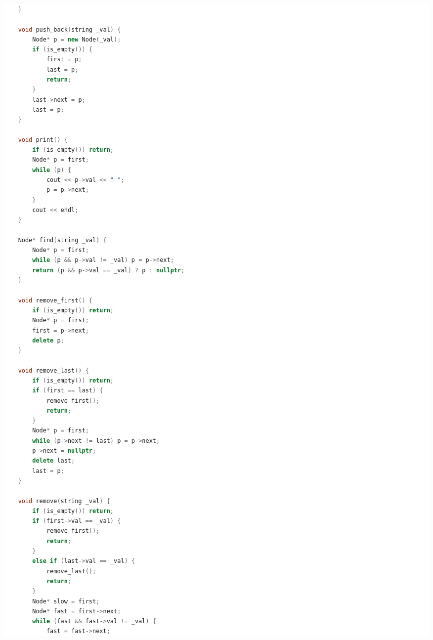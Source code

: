 ```cpp
    }

    void push_back(string _val) {
        Node* p = new Node(_val);
        if (is_empty()) {
            first = p;
            last = p;
            return;
        }
        last->next = p;
        last = p;
    }

    void print() {
        if (is_empty()) return;
        Node* p = first;
        while (p) {
            cout << p->val << " ";
            p = p->next;
        }
        cout << endl;
    }

    Node* find(string _val) {
        Node* p = first;
        while (p && p->val != _val) p = p->next;
        return (p && p->val == _val) ? p : nullptr;
    }

    void remove_first() {
        if (is_empty()) return;
        Node* p = first;
        first = p->next;
        delete p;
    }

    void remove_last() {
        if (is_empty()) return;
        if (first == last) {
            remove_first();
            return;
        }
        Node* p = first;
        while (p->next != last) p = p->next;
        p->next = nullptr;
        delete last;
        last = p;
    }

    void remove(string _val) {
        if (is_empty()) return;
        if (first->val == _val) {
            remove_first();
            return;
        }
        else if (last->val == _val) {
            remove_last();
            return;
        }
        Node* slow = first;
        Node* fast = first->next;
        while (fast && fast->val != _val) {
            fast = fast->next;
```